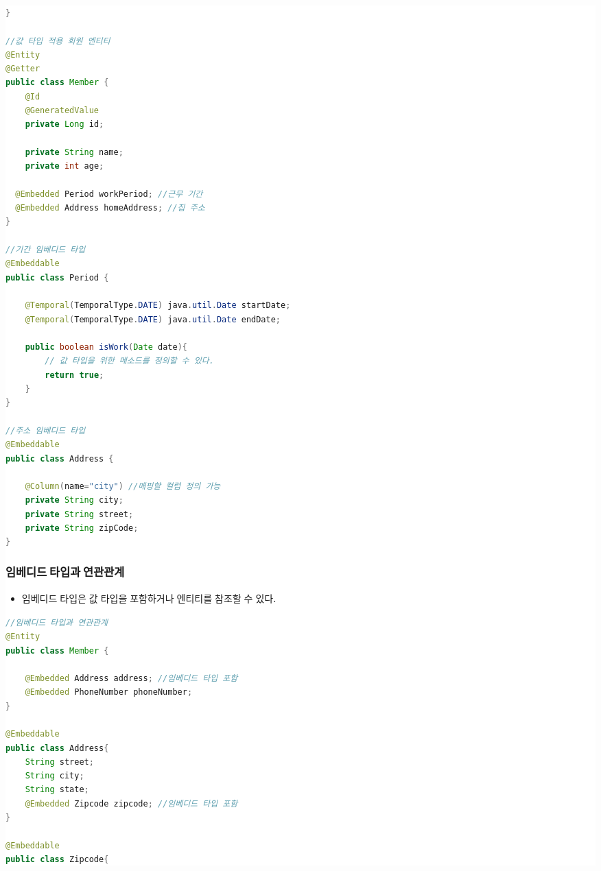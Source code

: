```java
}

//값 타입 적용 회원 엔티티
@Entity
@Getter
public class Member {
    @Id
    @GeneratedValue
    private Long id;

    private String name;
    private int age;

  @Embedded Period workPeriod; //근무 기간
  @Embedded Address homeAddress; //집 주소
}

//기간 임베디드 타입
@Embeddable
public class Period {

    @Temporal(TemporalType.DATE) java.util.Date startDate;
    @Temporal(TemporalType.DATE) java.util.Date endDate;
    
    public boolean isWork(Date date){
        // 값 타입을 위한 메소드를 정의할 수 있다.
        return true;
    }   
}

//주소 임베디드 타입
@Embeddable
public class Address {

    @Column(name="city") //매핑할 컬럼 정의 가능
    private String city;
    private String street;
    private String zipCode;
}
```

### 임베디드 타입과 연관관계

- 임베디드 타입은 값 타입을 포함하거나 엔티티를 참조할 수 있다.

```java
//임베디드 타입과 연관관계
@Entity
public class Member {

    @Embedded Address address; //임베디드 타입 포함
    @Embedded PhoneNumber phoneNumber;
}

@Embeddable
public class Address{
    String street;
    String city;
    String state;
    @Embedded Zipcode zipcode; //임베디드 타입 포함
}

@Embeddable
public class Zipcode{
```